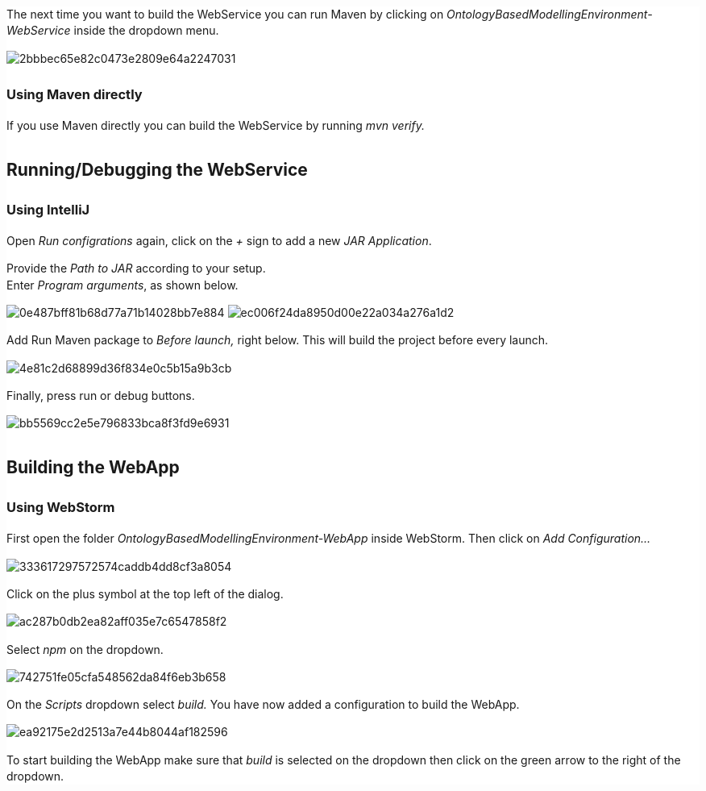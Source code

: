 The next time you want to build the WebService you can run Maven by clicking on *OntologyBasedModellingEnvironment-WebService* inside the dropdown menu.

![2bbbec65e82c0473e2809e64a2247031](https://github.com/BPaaSModelling/AOAME/assets/18686110/43a907d6-6a81-439f-a29d-c99d8940991f)

### Using Maven directly

If you use Maven directly you can build the WebService by running *mvn verify.*

## Running/Debugging the WebService

### Using IntelliJ

Open *Run configrations* again, click on the *+* sign to add a new *JAR Application*.

Provide the *Path to JAR* according to your setup.  
Enter *Program arguments*, as shown below.

![0e487bff81b68d77a71b14028bb7e884](https://github.com/BPaaSModelling/AOAME/assets/18686110/2adbca4d-d3e7-44ce-8efe-9663d68e5ae9)
![ec006f24da8950d00e22a034a276a1d2](https://github.com/BPaaSModelling/AOAME/assets/18686110/a3ff8bdf-c35b-4e9d-9730-5e9c12f7e515)

Add Run Maven package to *Before launch,* right below. This will build the project before every launch.

![4e81c2d68899d36f834e0c5b15a9b3cb](https://github.com/BPaaSModelling/AOAME/assets/18686110/0713cfe7-c4d4-4a90-bf7d-8f9f2a465d20)

Finally, press run or debug buttons.

![bb5569cc2e5e796833bca8f3fd9e6931](https://github.com/BPaaSModelling/AOAME/assets/18686110/e09d3fee-de48-430b-92f2-5f4cb026530f)

## Building the WebApp

### Using WebStorm

First open the folder *OntologyBasedModellingEnvironment-WebApp* inside WebStorm. Then click on *Add Configuration…*

![333617297572574caddb4dd8cf3a8054](https://github.com/BPaaSModelling/AOAME/assets/18686110/5381dd19-724d-47d9-8a32-e00b9e996af8)

Click on the plus symbol at the top left of the dialog.

![ac287b0db2ea82aff035e7c6547858f2](https://github.com/BPaaSModelling/AOAME/assets/18686110/99338e66-ba55-4659-8cfc-5c90b07a3835)

Select *npm* on the dropdown.

![742751fe05cfa548562da84f6eb3b658](https://github.com/BPaaSModelling/AOAME/assets/18686110/4dc97aec-2241-4048-aa8f-0e86f86c1c2a)

On the *Scripts* dropdown select *build.* You have now added a configuration to build the WebApp.

![ea92175e2d2513a7e44b8044af182596](https://github.com/BPaaSModelling/AOAME/assets/18686110/75d52221-cdba-46ec-a54c-eb34edf856a4)

To start building the WebApp make sure that *build* is selected on the dropdown then click on the green arrow to the right of the dropdown.
